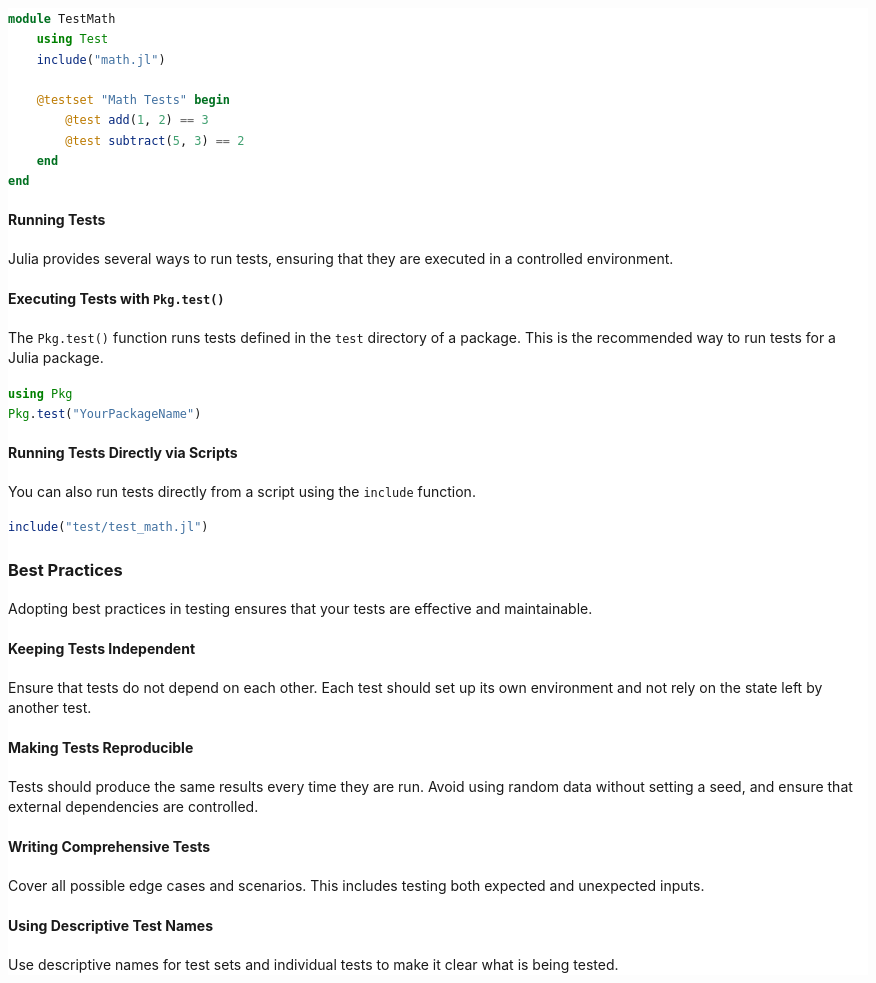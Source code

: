 ```julia
module TestMath
    using Test
    include("math.jl")

    @testset "Math Tests" begin
        @test add(1, 2) == 3
        @test subtract(5, 3) == 2
    end
end
```

#### Running Tests

Julia provides several ways to run tests, ensuring that they are executed in a controlled environment.

#### Executing Tests with `Pkg.test()`

The `Pkg.test()` function runs tests defined in the `test` directory of a package. This is the recommended way to run tests for a Julia package.

```julia
using Pkg
Pkg.test("YourPackageName")
```

#### Running Tests Directly via Scripts

You can also run tests directly from a script using the `include` function.

```julia
include("test/test_math.jl")
```

### Best Practices

Adopting best practices in testing ensures that your tests are effective and maintainable.

#### Keeping Tests Independent

Ensure that tests do not depend on each other. Each test should set up its own environment and not rely on the state left by another test.

#### Making Tests Reproducible

Tests should produce the same results every time they are run. Avoid using random data without setting a seed, and ensure that external dependencies are controlled.

#### Writing Comprehensive Tests

Cover all possible edge cases and scenarios. This includes testing both expected and unexpected inputs.

#### Using Descriptive Test Names

Use descriptive names for test sets and individual tests to make it clear what is being tested.
